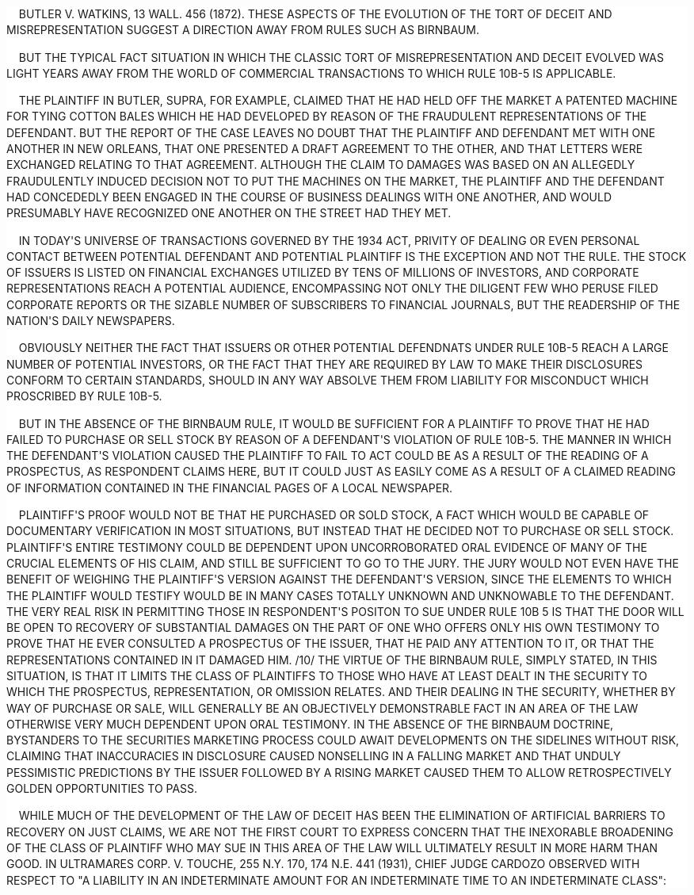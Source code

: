     BUTLER V. WATKINS, 13 WALL.  456 (1872).  THESE ASPECTS OF THE EVOLUTION OF THE TORT OF DECEIT AND MISREPRESENTATION SUGGEST A DIRECTION AWAY FROM RULES SUCH AS BIRNBAUM.

    BUT THE TYPICAL FACT SITUATION IN WHICH THE CLASSIC TORT OF MISREPRESENTATION AND DECEIT EVOLVED WAS LIGHT YEARS AWAY FROM THE WORLD OF COMMERCIAL TRANSACTIONS TO WHICH RULE 10B-5 IS APPLICABLE.

    THE PLAINTIFF IN BUTLER, SUPRA, FOR EXAMPLE, CLAIMED THAT HE HAD HELD OFF THE MARKET A PATENTED MACHINE FOR TYING COTTON BALES WHICH HE HAD DEVELOPED BY REASON OF THE FRAUDULENT REPRESENTATIONS OF THE DEFENDANT.  BUT THE REPORT OF THE CASE LEAVES NO DOUBT THAT THE PLAINTIFF AND DEFENDANT MET WITH ONE ANOTHER IN NEW ORLEANS, THAT ONE PRESENTED A DRAFT AGREEMENT TO THE OTHER, AND THAT LETTERS WERE EXCHANGED RELATING TO THAT AGREEMENT.  ALTHOUGH THE CLAIM TO DAMAGES WAS BASED ON AN ALLEGEDLY FRAUDULENTLY INDUCED DECISION NOT TO PUT THE MACHINES ON THE MARKET, THE PLAINTIFF AND THE DEFENDANT HAD CONCEDEDLY BEEN ENGAGED IN THE COURSE OF BUSINESS DEALINGS WITH ONE ANOTHER, AND WOULD PRESUMABLY HAVE RECOGNIZED ONE ANOTHER ON THE STREET HAD THEY MET.

    IN TODAY'S UNIVERSE OF TRANSACTIONS GOVERNED BY THE 1934 ACT, PRIVITY OF DEALING OR EVEN PERSONAL CONTACT BETWEEN POTENTIAL DEFENDANT AND POTENTIAL PLAINTIFF IS THE EXCEPTION AND NOT THE RULE.  THE STOCK OF ISSUERS IS LISTED ON FINANCIAL EXCHANGES UTILIZED BY TENS OF MILLIONS OF INVESTORS, AND CORPORATE REPRESENTATIONS REACH A POTENTIAL AUDIENCE, ENCOMPASSING NOT ONLY THE DILIGENT FEW WHO PERUSE FILED CORPORATE REPORTS OR THE SIZABLE NUMBER OF SUBSCRIBERS TO FINANCIAL JOURNALS, BUT THE READERSHIP OF THE NATION'S DAILY NEWSPAPERS.

    OBVIOUSLY NEITHER THE FACT THAT ISSUERS OR OTHER POTENTIAL DEFENDNATS UNDER RULE 10B-5 REACH A LARGE NUMBER OF POTENTIAL INVESTORS, OR THE FACT THAT THEY ARE REQUIRED BY LAW TO MAKE THEIR DISCLOSURES CONFORM TO CERTAIN STANDARDS, SHOULD IN ANY WAY ABSOLVE THEM FROM LIABILITY FOR MISCONDUCT WHICH PROSCRIBED BY RULE 10B-5.

    BUT IN THE ABSENCE OF THE BIRNBAUM RULE, IT WOULD BE SUFFICIENT FOR A PLAINTIFF TO PROVE THAT HE HAD FAILED TO PURCHASE OR SELL STOCK BY REASON OF A DEFENDANT'S VIOLATION OF RULE 10B-5.  THE MANNER IN WHICH THE DEFENDANT'S VIOLATION CAUSED THE PLAINTIFF TO FAIL TO ACT COULD BE AS A RESULT OF THE READING OF A PROSPECTUS, AS RESPONDENT CLAIMS HERE, BUT IT COULD JUST AS EASILY COME AS A RESULT OF A CLAIMED READING OF INFORMATION CONTAINED IN THE FINANCIAL PAGES OF A LOCAL NEWSPAPER.

    PLAINTIFF'S PROOF WOULD NOT BE THAT HE PURCHASED OR SOLD STOCK, A FACT WHICH WOULD BE CAPABLE OF DOCUMENTARY VERIFICATION IN MOST SITUATIONS, BUT INSTEAD THAT HE DECIDED NOT TO PURCHASE OR SELL STOCK.  PLAINTIFF'S ENTIRE TESTIMONY COULD BE DEPENDENT UPON UNCORROBORATED ORAL EVIDENCE OF MANY OF THE CRUCIAL ELEMENTS OF HIS CLAIM, AND STILL BE SUFFICIENT TO GO TO THE JURY.  THE JURY WOULD NOT EVEN HAVE THE BENEFIT OF WEIGHING THE PLAINTIFF'S VERSION AGAINST THE DEFENDANT'S VERSION, SINCE THE ELEMENTS TO WHICH THE PLAINTIFF WOULD TESTIFY WOULD BE IN MANY CASES TOTALLY UNKNOWN AND UNKNOWABLE TO THE DEFENDANT.  THE VERY REAL RISK IN PERMITTING THOSE IN RESPONDENT'S POSITON TO SUE UNDER RULE 10B 5 IS THAT THE DOOR WILL BE OPEN TO RECOVERY OF SUBSTANTIAL DAMAGES ON THE PART OF ONE WHO OFFERS ONLY HIS OWN TESTIMONY TO PROVE THAT HE EVER CONSULTED A PROSPECTUS OF THE ISSUER, THAT HE PAID ANY ATTENTION TO IT, OR THAT THE REPRESENTATIONS CONTAINED IN IT DAMAGED HIM.  /10/ THE VIRTUE OF THE BIRNBAUM RULE, SIMPLY STATED, IN THIS SITUATION, IS THAT IT LIMITS THE CLASS OF PLAINTIFFS TO THOSE WHO HAVE AT LEAST DEALT IN THE SECURITY TO WHICH THE PROSPECTUS, REPRESENTATION, OR OMISSION RELATES.  AND THEIR DEALING IN THE SECURITY, WHETHER BY WAY OF PURCHASE OR SALE, WILL GENERALLY BE AN OBJECTIVELY DEMONSTRABLE FACT IN AN AREA OF THE LAW OTHERWISE VERY MUCH DEPENDENT UPON ORAL TESTIMONY.  IN THE ABSENCE OF THE BIRNBAUM DOCTRINE, BYSTANDERS TO THE SECURITIES MARKETING PROCESS COULD AWAIT DEVELOPMENTS ON THE SIDELINES WITHOUT RISK, CLAIMING THAT INACCURACIES IN DISCLOSURE CAUSED NONSELLING IN A FALLING MARKET AND THAT UNDULY PESSIMISTIC PREDICTIONS BY THE ISSUER FOLLOWED BY A RISING MARKET CAUSED THEM TO ALLOW RETROSPECTIVELY GOLDEN OPPORTUNITIES TO PASS.

    WHILE MUCH OF THE DEVELOPMENT OF THE LAW OF DECEIT HAS BEEN THE ELIMINATION OF ARTIFICIAL BARRIERS TO RECOVERY ON JUST CLAIMS, WE ARE NOT THE FIRST COURT TO EXPRESS CONCERN THAT THE INEXORABLE BROADENING OF THE CLASS OF PLAINTIFF WHO MAY SUE IN THIS AREA OF THE LAW WILL ULTIMATELY RESULT IN MORE HARM THAN GOOD.  IN ULTRAMARES CORP. V. TOUCHE, 255 N.Y. 170, 174 N.E. 441 (1931), CHIEF JUDGE CARDOZO OBSERVED WITH RESPECT TO "A LIABILITY IN AN INDETERMINATE AMOUNT FOR AN INDETERMINATE TIME TO AN INDETERMINATE CLASS":
